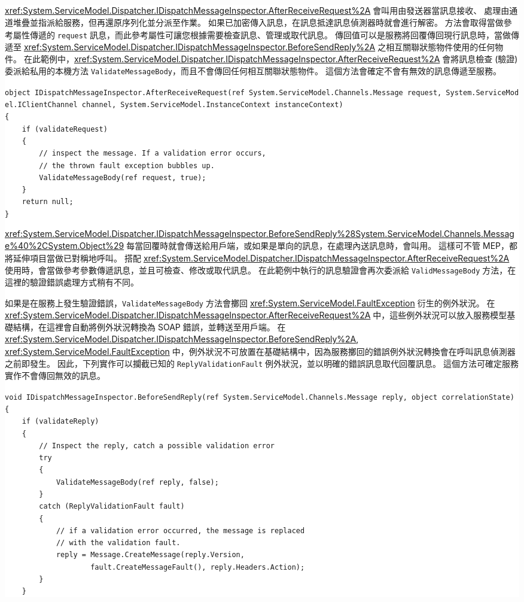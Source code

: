  <xref:System.ServiceModel.Dispatcher.IDispatchMessageInspector.AfterReceiveRequest%2A> 會叫用由發送器當訊息接收、 處理由通道堆疊並指派給服務，但再還原序列化並分派至作業。 如果已加密傳入訊息，在訊息抵達訊息偵測器時就會進行解密。 方法會取得當做參考屬性傳遞的 `request` 訊息，而此參考屬性可讓您根據需要檢查訊息、管理或取代訊息。 傳回值可以是服務將回覆傳回現行訊息時，當做傳遞至 <xref:System.ServiceModel.Dispatcher.IDispatchMessageInspector.BeforeSendReply%2A> 之相互關聯狀態物件使用的任何物件。 在此範例中，<xref:System.ServiceModel.Dispatcher.IDispatchMessageInspector.AfterReceiveRequest%2A> 會將訊息檢查 (驗證) 委派給私用的本機方法 `ValidateMessageBody`，而且不會傳回任何相互關聯狀態物件。 這個方法會確定不會有無效的訊息傳遞至服務。  
  
```  
object IDispatchMessageInspector.AfterReceiveRequest(ref System.ServiceModel.Channels.Message request, System.ServiceModel.IClientChannel channel, System.ServiceModel.InstanceContext instanceContext)  
{  
    if (validateRequest)  
    {  
        // inspect the message. If a validation error occurs,  
        // the thrown fault exception bubbles up.  
        ValidateMessageBody(ref request, true);  
    }  
    return null;  
}  
```  
  
 <xref:System.ServiceModel.Dispatcher.IDispatchMessageInspector.BeforeSendReply%28System.ServiceModel.Channels.Message%40%2CSystem.Object%29> 每當回覆時就會傳送給用戶端，或如果是單向的訊息，在處理內送訊息時，會叫用。 這樣可不管 MEP，都將延伸項目當做已對稱地呼叫。 搭配 <xref:System.ServiceModel.Dispatcher.IDispatchMessageInspector.AfterReceiveRequest%2A> 使用時，會當做參考參數傳遞訊息，並且可檢查、修改或取代訊息。 在此範例中執行的訊息驗證會再次委派給 `ValidMessageBody` 方法，在這裡的驗證錯誤處理方式稍有不同。  
  
 如果是在服務上發生驗證錯誤，`ValidateMessageBody` 方法會擲回 <xref:System.ServiceModel.FaultException> 衍生的例外狀況。 在 <xref:System.ServiceModel.Dispatcher.IDispatchMessageInspector.AfterReceiveRequest%2A> 中，這些例外狀況可以放入服務模型基礎結構，在這裡會自動將例外狀況轉換為 SOAP 錯誤，並轉送至用戶端。 在 <xref:System.ServiceModel.Dispatcher.IDispatchMessageInspector.BeforeSendReply%2A>, <xref:System.ServiceModel.FaultException> 中，例外狀況不可放置在基礎結構中，因為服務擲回的錯誤例外狀況轉換會在呼叫訊息偵測器之前即發生。 因此，下列實作可以攔截已知的 `ReplyValidationFault` 例外狀況，並以明確的錯誤訊息取代回覆訊息。 這個方法可確定服務實作不會傳回無效的訊息。  
  
```  
void IDispatchMessageInspector.BeforeSendReply(ref System.ServiceModel.Channels.Message reply, object correlationState)  
{  
    if (validateReply)  
    {  
        // Inspect the reply, catch a possible validation error   
        try  
        {  
            ValidateMessageBody(ref reply, false);  
        }  
        catch (ReplyValidationFault fault)  
        {  
            // if a validation error occurred, the message is replaced  
            // with the validation fault.  
            reply = Message.CreateMessage(reply.Version,   
                    fault.CreateMessageFault(), reply.Headers.Action);  
        }  
    }  
```  
  